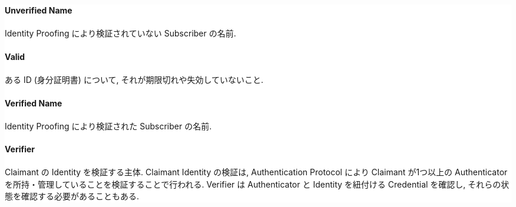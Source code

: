 

#### Unverified Name

Identity Proofing により検証されていない Subscriber の名前.



#### Valid

ある ID (身分証明書) について, それが期限切れや失効していないこと.



#### Verified Name

Identity Proofing により検証された Subscriber の名前.



#### Verifier

Claimant の Identity を検証する主体.
Claimant Identity の検証は, Authentication Protocol により Claimant が1つ以上の Authenticator を所持・管理していることを検証することで行われる.
Verifier は Authenticator と Identity を紐付ける Credential を確認し, それらの状態を確認する必要があることもある.


